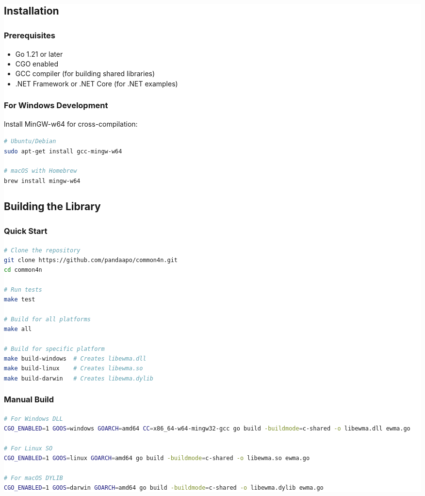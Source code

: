 ## Installation

### Prerequisites

- Go 1.21 or later
- CGO enabled
- GCC compiler (for building shared libraries)
- .NET Framework or .NET Core (for .NET examples)

### For Windows Development

Install MinGW-w64 for cross-compilation:

```bash
# Ubuntu/Debian
sudo apt-get install gcc-mingw-w64

# macOS with Homebrew
brew install mingw-w64
```

## Building the Library

### Quick Start

```bash
# Clone the repository
git clone https://github.com/pandaapo/common4n.git
cd common4n

# Run tests
make test

# Build for all platforms
make all

# Build for specific platform
make build-windows  # Creates libewma.dll
make build-linux    # Creates libewma.so
make build-darwin   # Creates libewma.dylib
```

### Manual Build

```bash
# For Windows DLL
CGO_ENABLED=1 GOOS=windows GOARCH=amd64 CC=x86_64-w64-mingw32-gcc go build -buildmode=c-shared -o libewma.dll ewma.go

# For Linux SO
CGO_ENABLED=1 GOOS=linux GOARCH=amd64 go build -buildmode=c-shared -o libewma.so ewma.go

# For macOS DYLIB
CGO_ENABLED=1 GOOS=darwin GOARCH=amd64 go build -buildmode=c-shared -o libewma.dylib ewma.go
```
